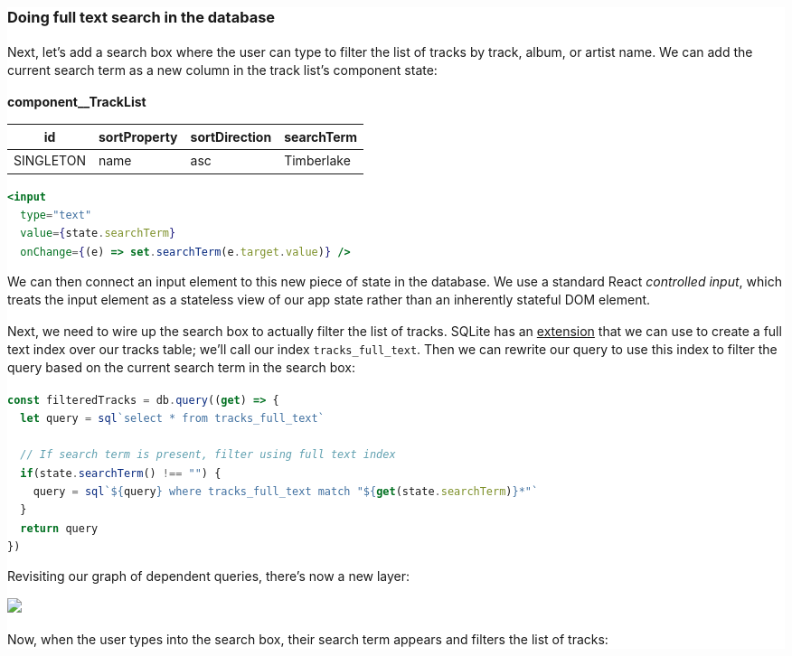 ### Doing full text search in the database

Next, let’s add a search box where the user can type to filter the list of tracks by track, album, or artist name. We can add the current search term as a new column in the track list’s component state:

**component__TrackList**

| id | sortProperty | sortDirection | searchTerm |
| --- | --- | --- | --- |
| SINGLETON | name | asc | Timberlake |

```jsx
<input
  type="text"
  value={state.searchTerm}
  onChange={(e) => set.searchTerm(e.target.value)} />
```

We can then connect an input element to this new piece of state in the database. We use a standard React *controlled input*, which treats the input element as a stateless view of our app state rather than an inherently stateful DOM element.

Next, we need to wire up the search box to actually filter the list of tracks. SQLite has an [extension](https://www.sqlite.org/fts5.html) that we can use to create a full text index over our tracks table; we’ll call our index `tracks_full_text`. Then we can rewrite our query to use this index to filter the query based on the current search term in the search box:

```jsx
const filteredTracks = db.query((get) => {
  let query = sql`select * from tracks_full_text`

  // If search term is present, filter using full text index
  if(state.searchTerm() !== "") {
    query = sql`${query} where tracks_full_text match "${get(state.searchTerm)}*"`
  }
  return query
})
```

Revisiting our graph of dependent queries, there’s now a new layer:

![](/assets/essays/prelude/component-3.png)

Now, when the user types into the search box, their search term appears and filters the list of tracks:

<video controls="controls" muted="muted" src="/assets/essays/prelude/search.mp4" playsinline="" />

Interestingly, because we’re using a controlled component, every keystroke the user types must round trip through the Riffle database before it is shown on the screen, which imposes tight constraints on database latency: ideally we want to finish updating the input and all its downstream dependencies within a few milliseconds.

It's unusual to send user input through the database before showing it on the screen, but there’s a major advantage to this approach. If we can consistently achieve this performance budget and refresh our reactive queries *synchronously*, the application becomes easier to reason about, because it always shows a single consistent state at any point in time. For example, we don’t need to worry about handling the case where the input text has changed but the rest of the application hasn’t reacted yet. In our experience so far, SQLite can run most queries fast enough to make this approach work. (Later in Findings we discuss what to do about the cases where it's not fast enough.)
